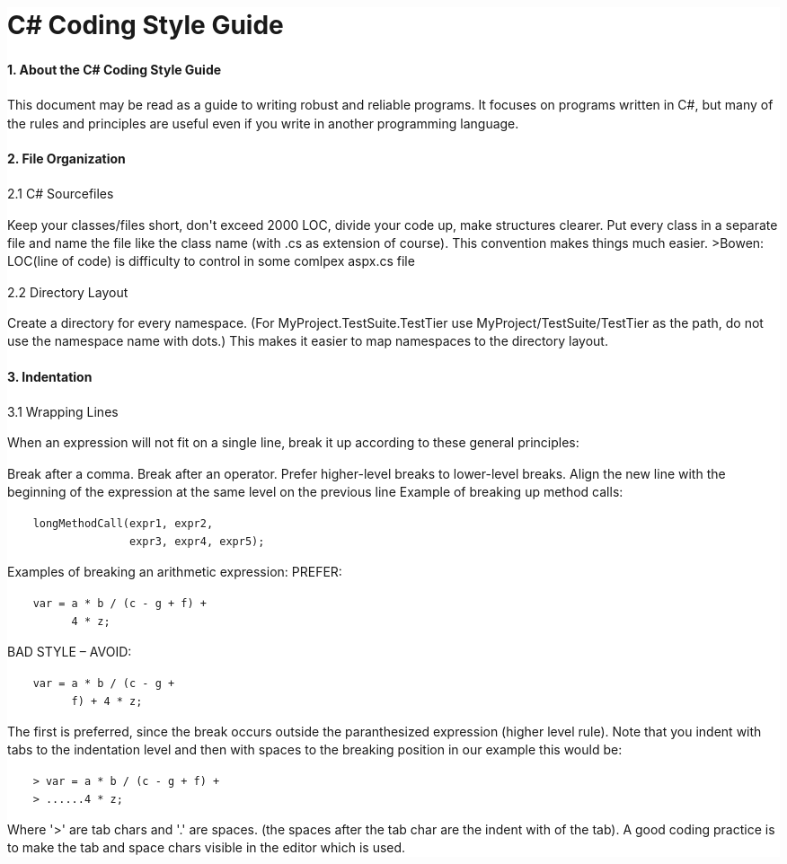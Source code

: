 # C# Coding Style Guide

#### 1. About the C# Coding Style Guide

This document may be read as a guide to writing robust and reliable programs. It focuses on programs written in C#, but many of the rules and principles are useful even if you write in another programming language.

#### 2. File Organization

2.1 C# Sourcefiles

Keep your classes/files short, don't exceed 2000 LOC, divide your code up, make structures clearer. Put every class in a separate file and name the file like the class name (with .cs as extension of course). This convention makes things much easier.
	>Bowen: LOC(line of code) is difficulty to control in some comlpex aspx.cs file

2.2 Directory Layout

Create a directory for every namespace. (For MyProject.TestSuite.TestTier use MyProject/TestSuite/TestTier as the path, do not use the namespace name with dots.) This makes it easier to map namespaces to the directory layout.

#### 3. Indentation

3.1 Wrapping Lines

When an expression will not fit on a single line, break it up according to these general principles:

Break after a comma.
Break after an operator.
Prefer higher-level breaks to lower-level breaks.
Align the new line with the beginning of the expression at the same level on the previous line
Example of breaking up method calls:

		longMethodCall(expr1, expr2,
		               expr3, expr4, expr5);
Examples of breaking an arithmetic expression:
PREFER:

		var = a * b / (c - g + f) +
		      4 * z;

BAD STYLE – AVOID:

		var = a * b / (c - g +
		      f) + 4 * z;
The first is preferred, since the break occurs outside the paranthesized expression (higher level rule). Note that you indent with tabs to the indentation level and then with spaces to the breaking position in our example this would be:

		> var = a * b / (c - g + f) +
		> ......4 * z;

Where '>' are tab chars and '.' are spaces. (the spaces after the tab char are the indent with of the tab). A good coding practice is to make the tab and space chars visible in the editor which is used.
